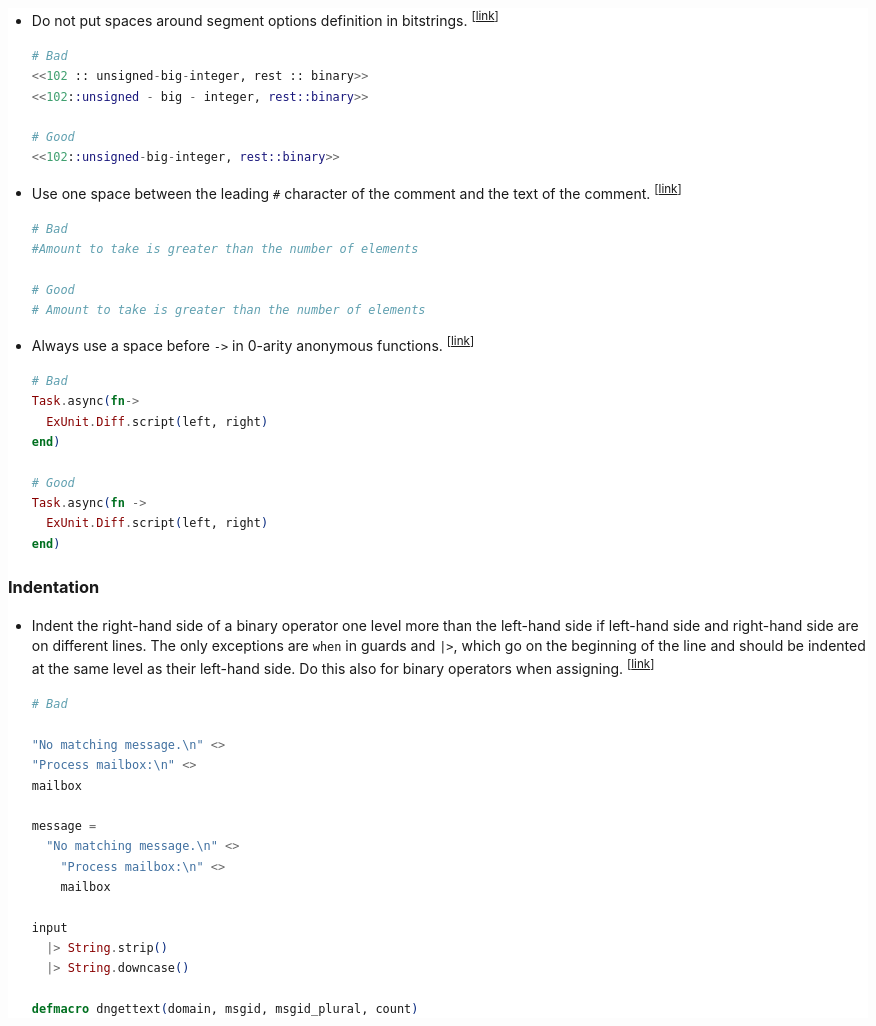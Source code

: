 * <a name="bitstring-segment-options"></a>
  Do not put spaces around segment options definition in bitstrings.
  <sup>[[link](#bitstring-segment-options)]</sup>

  ```elixir
  # Bad
  <<102 :: unsigned-big-integer, rest :: binary>>
  <<102::unsigned - big - integer, rest::binary>>

  # Good
  <<102::unsigned-big-integer, rest::binary>>
  ```

* <a name="leading-space-comment"></a>
  Use one space between the leading `#` character of the comment and the text of the comment.
  <sup>[[link](#leading-space-comment)]</sup>

  ```elixir
  # Bad
  #Amount to take is greater than the number of elements

  # Good
  # Amount to take is greater than the number of elements
  ```

* <a name="space-before-anonymous-fun-arrow"></a>
  Always use a space before `->` in 0-arity anonymous functions.
  <sup>[[link](#space-before-anonymous-fun-arrow)]</sup>

  ```elixir
  # Bad
  Task.async(fn->
    ExUnit.Diff.script(left, right)
  end)

  # Good
  Task.async(fn ->
    ExUnit.Diff.script(left, right)
  end)
  ```

### Indentation

* <a name="binary-ops-indentation"></a>
  <a name="guard-clauses"></a>
  Indent the right-hand side of a binary operator one level more than the left-hand side if left-hand side and right-hand side are on different lines. The only exceptions are `when` in guards and `|>`, which go on the beginning of the line and should be indented at the same level as their left-hand side. Do this also for binary operators when assigning.
  <sup>[[link](#binary-ops-indentation)]</sup>

  ```elixir
  # Bad

  "No matching message.\n" <>
  "Process mailbox:\n" <>
  mailbox

  message =
    "No matching message.\n" <>
      "Process mailbox:\n" <>
      mailbox

  input
    |> String.strip()
    |> String.downcase()

  defmacro dngettext(domain, msgid, msgid_plural, count)
  ```